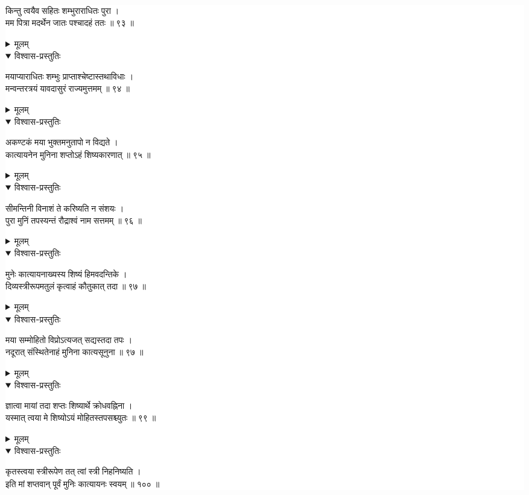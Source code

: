 किन्तु त्वयैव सहितः शम्भुराराधितः पुरा ।  
मम पित्रा मदर्थेन जातः पश्चादहं ततः ॥ ९३ ॥
</details>

<details><summary>मूलम्</summary></details>  
  

<details open><summary>विश्वास-प्रस्तुतिः</summary>

मयाप्याराधितः शम्भुः प्राप्ताश्चेष्टास्तथाविधाः ।   
मन्वन्तरत्रयं यावदासुरं राज्यमुत्तमम् ॥ ९४ ॥
</details>

<details><summary>मूलम्</summary></details>  
  

<details open><summary>विश्वास-प्रस्तुतिः</summary>

अकण्टकं मया भुक्तमनुतापो न विद्यते ।  
कात्यायनेन मुनिना शप्तोऽहं शिष्यकारणात् ॥ ९५ ॥
</details>

<details><summary>मूलम्</summary></details>  
  

<details open><summary>विश्वास-प्रस्तुतिः</summary>

सीमन्तिनी विनाशं ते करिष्यति न संशयः ।  
पुरा मुनिं तपस्यन्तं रौद्राश्वं नाम सत्तमम् ॥ ९६ ॥
</details>

<details><summary>मूलम्</summary></details>  
  

<details open><summary>विश्वास-प्रस्तुतिः</summary>

मुनेः कात्यायनाख्यस्य शिष्यं हिमवदन्तिके ।  
दिव्यस्त्रीरूपमतुलं कृत्वाहं कौतुकात् तदा ॥ ९७ ॥
</details>

<details><summary>मूलम्</summary></details>  
  

<details open><summary>विश्वास-प्रस्तुतिः</summary>

मया सम्मोहितो विप्रोऽत्यजत् सद्यस्तदा तपः ।  
नदूरात् संस्थितेनाहं मुनिना कात्यसूनुना ॥ ९७ ॥
</details>

<details><summary>मूलम्</summary></details>  
  

<details open><summary>विश्वास-प्रस्तुतिः</summary>

ज्ञात्वा मायां तदा शप्तः शिष्यार्थे क्रोधवह्निना ।  
यस्मात् त्वया मे शिष्योऽयं मोहितस्तपसश्च्युतः ॥ ९९ ॥
</details>

<details><summary>मूलम्</summary></details>  
  

<details open><summary>विश्वास-प्रस्तुतिः</summary>

कृतस्त्वया स्त्रीरूपेण तत् त्वां स्त्री निहनिष्यति ।  
इति मां शप्तवान् पूर्वं मुनिः कात्यायनः स्वयम् ॥ १०० ॥
</details>
